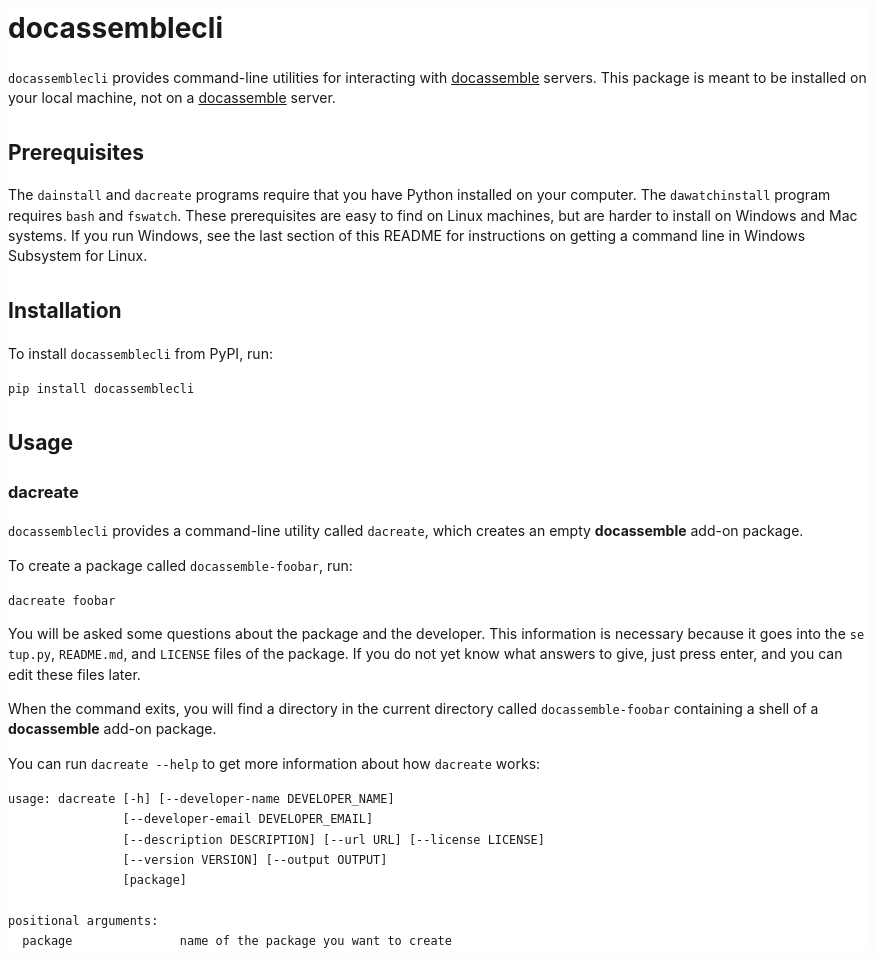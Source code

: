 # docassemblecli

`docassemblecli` provides command-line utilities for interacting with
[docassemble] servers. This package is meant to be installed on your
local machine, not on a [docassemble] server.

## Prerequisites

The `dainstall` and `dacreate` programs require that you have Python
installed on your computer. The `dawatchinstall` program requires
`bash` and `fswatch`. These prerequisites are easy to find on Linux
machines, but are harder to install on Windows and Mac systems. If you
run Windows, see the last section of this README for instructions on
getting a command line in Windows Subsystem for Linux.

## Installation

To install `docassemblecli` from PyPI, run:

    pip install docassemblecli

## Usage

### dacreate

`docassemblecli` provides a command-line utility called `dacreate`,
which creates an empty **docassemble** add-on package.

To create a package called `docassemble-foobar`, run:

    dacreate foobar

You will be asked some questions about the package and the
developer. This information is necessary because it goes into the
`setup.py`, `README.md`, and `LICENSE` files of the package. If you do
not yet know what answers to give, just press enter, and you can edit
these files later.

When the command exits, you will find a directory in the current
directory called `docassemble-foobar` containing a shell of a
**docassemble** add-on package.

You can run `dacreate --help` to get more information about how
`dacreate` works:

    usage: dacreate [-h] [--developer-name DEVELOPER_NAME]
                    [--developer-email DEVELOPER_EMAIL]
                    [--description DESCRIPTION] [--url URL] [--license LICENSE]
                    [--version VERSION] [--output OUTPUT]
                    [package]

    positional arguments:
      package               name of the package you want to create


[API key]: https://docassemble.org/docs/api.html#manage_api
[docassemble]: https://docassemble.org